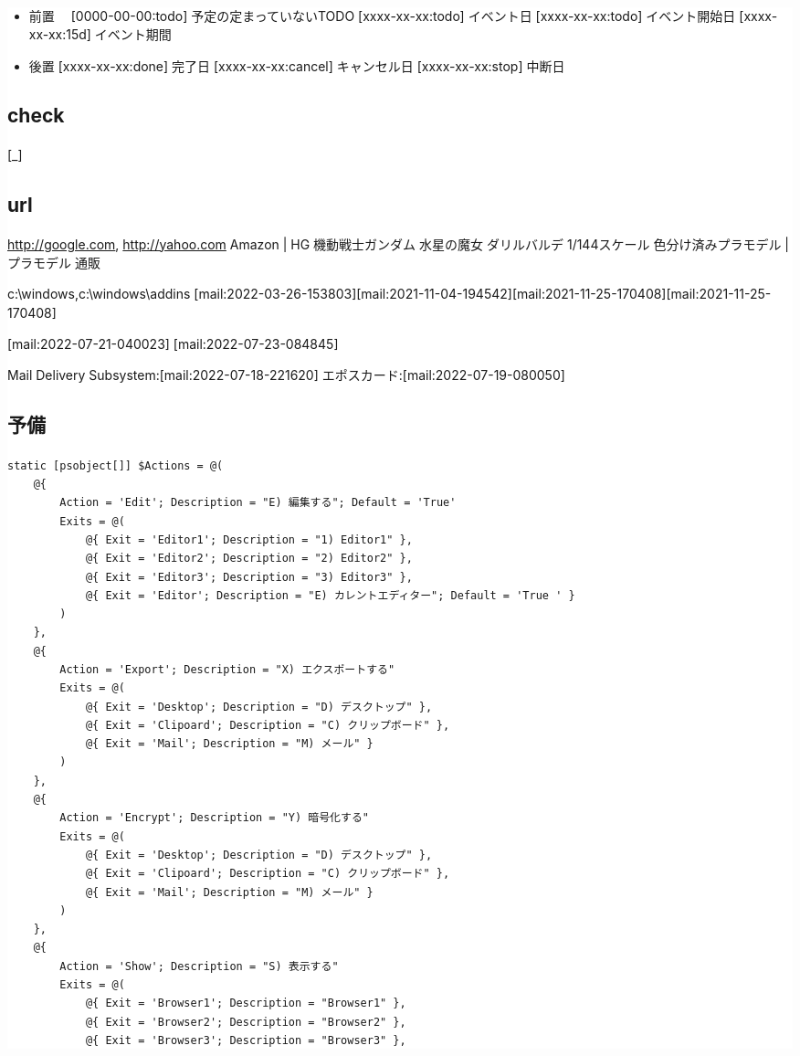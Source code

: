 - 前置
　[0000-00-00:todo] 予定の定まっていないTODO
  [xxxx-xx-xx:todo] イベント日
  [xxxx-xx-xx:todo] イベント開始日
  [xxxx-xx-xx:15d] イベント期間

- 後置
  [xxxx-xx-xx:done] 完了日
  [xxxx-xx-xx:cancel] キャンセル日
  [xxxx-xx-xx:stop] 中断日



## check
[_]
## url
http://google.com, http://yahoo.com
Amazon | HG 機動戦士ガンダム 水星の魔女 ダリルバルデ 1/144スケール 色分け済みプラモデル | プラモデル 通販

c:\windows,c:\windows\addins
[mail:2022-03-26-153803][mail:2021-11-04-194542][mail:2021-11-25-170408][mail:2021-11-25-170408]

[mail:2022-07-21-040023]
[mail:2022-07-23-084845]


Mail Delivery Subsystem:[mail:2022-07-18-221620]
エポスカード:[mail:2022-07-19-080050]





## 予備
    
    static [psobject[]] $Actions = @(
        @{
            Action = 'Edit'; Description = "E) 編集する"; Default = 'True'
            Exits = @(
                @{ Exit = 'Editor1'; Description = "1) Editor1" },
                @{ Exit = 'Editor2'; Description = "2) Editor2" },
                @{ Exit = 'Editor3'; Description = "3) Editor3" },
                @{ Exit = 'Editor'; Description = "E) カレントエディター"; Default = 'True ' }
            )
        },
        @{
            Action = 'Export'; Description = "X) エクスポートする"
            Exits = @(
                @{ Exit = 'Desktop'; Description = "D) デスクトップ" },
                @{ Exit = 'Clipoard'; Description = "C) クリップボード" },
                @{ Exit = 'Mail'; Description = "M) メール" }
            )
        },
        @{
            Action = 'Encrypt'; Description = "Y) 暗号化する"
            Exits = @(
                @{ Exit = 'Desktop'; Description = "D) デスクトップ" },
                @{ Exit = 'Clipoard'; Description = "C) クリップボード" },
                @{ Exit = 'Mail'; Description = "M) メール" }
            )
        },
        @{
            Action = 'Show'; Description = "S) 表示する"
            Exits = @(
                @{ Exit = 'Browser1'; Description = "Browser1" },
                @{ Exit = 'Browser2'; Description = "Browser2" },
                @{ Exit = 'Browser3'; Description = "Browser3" },